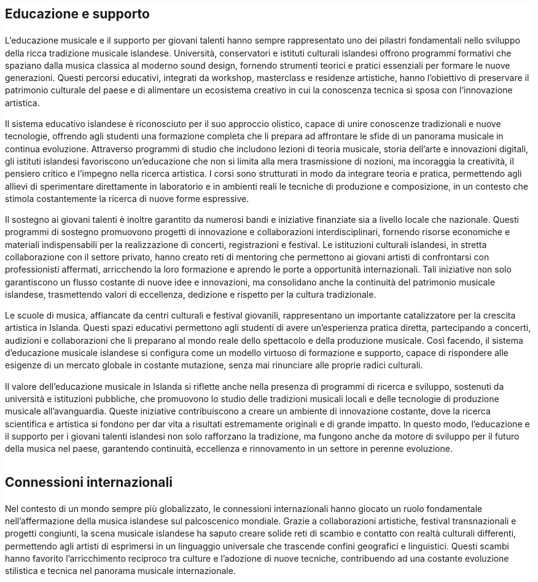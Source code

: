 ## Educazione e supporto

L’educazione musicale e il supporto per giovani talenti hanno sempre rappresentato uno dei pilastri fondamentali nello sviluppo della ricca tradizione musicale islandese. Università, conservatori e istituti culturali islandesi offrono programmi formativi che spaziano dalla musica classica al moderno sound design, fornendo strumenti teorici e pratici essenziali per formare le nuove generazioni. Questi percorsi educativi, integrati da workshop, masterclass e residenze artistiche, hanno l’obiettivo di preservare il patrimonio culturale del paese e di alimentare un ecosistema creativo in cui la conoscenza tecnica si sposa con l’innovazione artistica.

Il sistema educativo islandese è riconosciuto per il suo approccio olistico, capace di unire conoscenze tradizionali e nuove tecnologie, offrendo agli studenti una formazione completa che li prepara ad affrontare le sfide di un panorama musicale in continua evoluzione. Attraverso programmi di studio che includono lezioni di teoria musicale, storia dell’arte e innovazioni digitali, gli istituti islandesi favoriscono un’educazione che non si limita alla mera trasmissione di nozioni, ma incoraggia la creatività, il pensiero critico e l’impegno nella ricerca artistica. I corsi sono strutturati in modo da integrare teoria e pratica, permettendo agli allievi di sperimentare direttamente in laboratorio e in ambienti reali le tecniche di produzione e composizione, in un contesto che stimola costantemente la ricerca di nuove forme espressive.

Il sostegno ai giovani talenti è inoltre garantito da numerosi bandi e iniziative finanziate sia a livello locale che nazionale. Questi programmi di sostegno promuovono progetti di innovazione e collaborazioni interdisciplinari, fornendo risorse economiche e materiali indispensabili per la realizzazione di concerti, registrazioni e festival. Le istituzioni culturali islandesi, in stretta collaborazione con il settore privato, hanno creato reti di mentoring che permettono ai giovani artisti di confrontarsi con professionisti affermati, arricchendo la loro formazione e aprendo le porte a opportunità internazionali. Tali iniziative non solo garantiscono un flusso costante di nuove idee e innovazioni, ma consolidano anche la continuità del patrimonio musicale islandese, trasmettendo valori di eccellenza, dedizione e rispetto per la cultura tradizionale.

Le scuole di musica, affiancate da centri culturali e festival giovanili, rappresentano un importante catalizzatore per la crescita artistica in Islanda. Questi spazi educativi permettono agli studenti di avere un’esperienza pratica diretta, partecipando a concerti, audizioni e collaborazioni che li preparano al mondo reale dello spettacolo e della produzione musicale. Così facendo, il sistema d’educazione musicale islandese si configura come un modello virtuoso di formazione e supporto, capace di rispondere alle esigenze di un mercato globale in costante mutazione, senza mai rinunciare alle proprie radici culturali.

Il valore dell’educazione musicale in Islanda si riflette anche nella presenza di programmi di ricerca e sviluppo, sostenuti da università e istituzioni pubbliche, che promuovono lo studio delle tradizioni musicali locali e delle tecnologie di produzione musicale all’avanguardia. Queste iniziative contribuiscono a creare un ambiente di innovazione costante, dove la ricerca scientifica e artistica si fondono per dar vita a risultati estremamente originali e di grande impatto. In questo modo, l’educazione e il supporto per i giovani talenti islandesi non solo rafforzano la tradizione, ma fungono anche da motore di sviluppo per il futuro della musica nel paese, garantendo continuità, eccellenza e rinnovamento in un settore in perenne evoluzione.

## Connessioni internazionali

Nel contesto di un mondo sempre più globalizzato, le connessioni internazionali hanno giocato un ruolo fondamentale nell’affermazione della musica islandese sul palcoscenico mondiale. Grazie a collaborazioni artistiche, festival transnazionali e progetti congiunti, la scena musicale islandese ha saputo creare solide reti di scambio e contatto con realtà culturali differenti, permettendo agli artisti di esprimersi in un linguaggio universale che trascende confini geografici e linguistici. Questi scambi hanno favorito l’arricchimento reciproco tra culture e l’adozione di nuove tecniche, contribuendo ad una costante evoluzione stilistica e tecnica nel panorama musicale internazionale.
